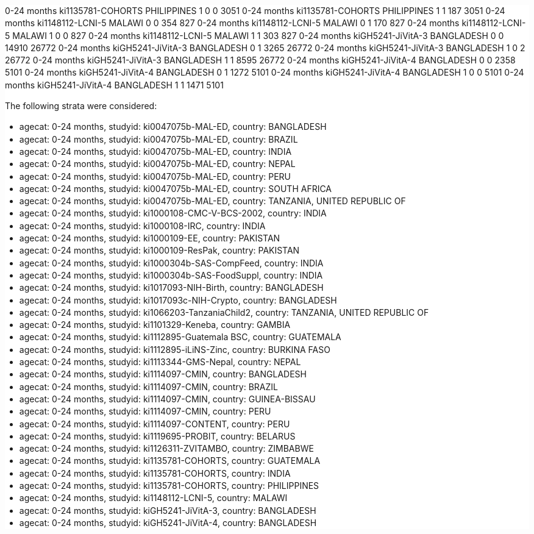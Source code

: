 0-24 months   ki1135781-COHORTS          PHILIPPINES                    1                     0        0    3051
0-24 months   ki1135781-COHORTS          PHILIPPINES                    1                     1      187    3051
0-24 months   ki1148112-LCNI-5           MALAWI                         0                     0      354     827
0-24 months   ki1148112-LCNI-5           MALAWI                         0                     1      170     827
0-24 months   ki1148112-LCNI-5           MALAWI                         1                     0        0     827
0-24 months   ki1148112-LCNI-5           MALAWI                         1                     1      303     827
0-24 months   kiGH5241-JiVitA-3          BANGLADESH                     0                     0    14910   26772
0-24 months   kiGH5241-JiVitA-3          BANGLADESH                     0                     1     3265   26772
0-24 months   kiGH5241-JiVitA-3          BANGLADESH                     1                     0        2   26772
0-24 months   kiGH5241-JiVitA-3          BANGLADESH                     1                     1     8595   26772
0-24 months   kiGH5241-JiVitA-4          BANGLADESH                     0                     0     2358    5101
0-24 months   kiGH5241-JiVitA-4          BANGLADESH                     0                     1     1272    5101
0-24 months   kiGH5241-JiVitA-4          BANGLADESH                     1                     0        0    5101
0-24 months   kiGH5241-JiVitA-4          BANGLADESH                     1                     1     1471    5101


The following strata were considered:

* agecat: 0-24 months, studyid: ki0047075b-MAL-ED, country: BANGLADESH
* agecat: 0-24 months, studyid: ki0047075b-MAL-ED, country: BRAZIL
* agecat: 0-24 months, studyid: ki0047075b-MAL-ED, country: INDIA
* agecat: 0-24 months, studyid: ki0047075b-MAL-ED, country: NEPAL
* agecat: 0-24 months, studyid: ki0047075b-MAL-ED, country: PERU
* agecat: 0-24 months, studyid: ki0047075b-MAL-ED, country: SOUTH AFRICA
* agecat: 0-24 months, studyid: ki0047075b-MAL-ED, country: TANZANIA, UNITED REPUBLIC OF
* agecat: 0-24 months, studyid: ki1000108-CMC-V-BCS-2002, country: INDIA
* agecat: 0-24 months, studyid: ki1000108-IRC, country: INDIA
* agecat: 0-24 months, studyid: ki1000109-EE, country: PAKISTAN
* agecat: 0-24 months, studyid: ki1000109-ResPak, country: PAKISTAN
* agecat: 0-24 months, studyid: ki1000304b-SAS-CompFeed, country: INDIA
* agecat: 0-24 months, studyid: ki1000304b-SAS-FoodSuppl, country: INDIA
* agecat: 0-24 months, studyid: ki1017093-NIH-Birth, country: BANGLADESH
* agecat: 0-24 months, studyid: ki1017093c-NIH-Crypto, country: BANGLADESH
* agecat: 0-24 months, studyid: ki1066203-TanzaniaChild2, country: TANZANIA, UNITED REPUBLIC OF
* agecat: 0-24 months, studyid: ki1101329-Keneba, country: GAMBIA
* agecat: 0-24 months, studyid: ki1112895-Guatemala BSC, country: GUATEMALA
* agecat: 0-24 months, studyid: ki1112895-iLiNS-Zinc, country: BURKINA FASO
* agecat: 0-24 months, studyid: ki1113344-GMS-Nepal, country: NEPAL
* agecat: 0-24 months, studyid: ki1114097-CMIN, country: BANGLADESH
* agecat: 0-24 months, studyid: ki1114097-CMIN, country: BRAZIL
* agecat: 0-24 months, studyid: ki1114097-CMIN, country: GUINEA-BISSAU
* agecat: 0-24 months, studyid: ki1114097-CMIN, country: PERU
* agecat: 0-24 months, studyid: ki1114097-CONTENT, country: PERU
* agecat: 0-24 months, studyid: ki1119695-PROBIT, country: BELARUS
* agecat: 0-24 months, studyid: ki1126311-ZVITAMBO, country: ZIMBABWE
* agecat: 0-24 months, studyid: ki1135781-COHORTS, country: GUATEMALA
* agecat: 0-24 months, studyid: ki1135781-COHORTS, country: INDIA
* agecat: 0-24 months, studyid: ki1135781-COHORTS, country: PHILIPPINES
* agecat: 0-24 months, studyid: ki1148112-LCNI-5, country: MALAWI
* agecat: 0-24 months, studyid: kiGH5241-JiVitA-3, country: BANGLADESH
* agecat: 0-24 months, studyid: kiGH5241-JiVitA-4, country: BANGLADESH